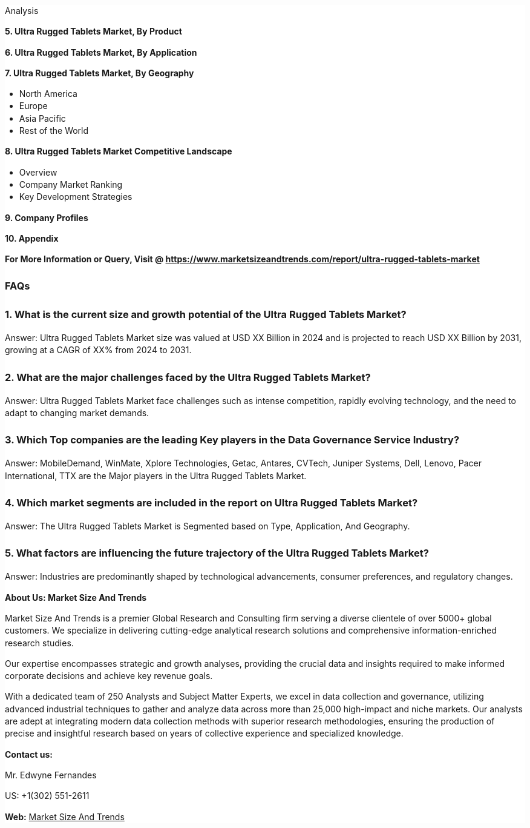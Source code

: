 Analysis</span></li></ul></div><div class="" data-test-id=""><p><strong><span class="">5. Ultra Rugged Tablets Market, By Product</span></strong></p></div><div class="" data-test-id=""><p><strong><span class="">6. Ultra Rugged Tablets Market, By Application</span></strong></p></div><div class="" data-test-id=""><p><strong><span class="">7. Ultra Rugged Tablets Market, By Geography</span></strong></p></div><div class="" data-test-id=""><ul><li><span class="">North America</span></li><li><span class="">Europe</span></li><li><span class="">Asia Pacific</span></li><li><span class="">Rest of the World</span></li></ul></div><div class="" data-test-id=""><p><strong><span class="">8. Ultra Rugged Tablets Market Competitive Landscape</span></strong></p></div><div class="" data-test-id=""><ul><li><span class="">Overview</span></li><li><span class="">Company Market Ranking</span></li><li><span class="">Key Development Strategies</span></li></ul></div><div class="" data-test-id=""><p><strong><span class="">9. Company Profiles</span></strong></p></div><div class="" data-test-id=""><p><strong><span class="">10. Appendix</span></strong></p></div><div class="" data-test-id=""><p><strong><span class="">For More Information or Query, Visit @ <a href="https://www.marketsizeandtrends.com/report/ultra-rugged-tablets-market" target="_blank">https://www.marketsizeandtrends.com/report/ultra-rugged-tablets-market</a></span></strong></p></div><div class="" data-test-id=""><div class="article-main__content" data-test-id="publishing-text-block"><h3><strong><span class="">FAQs</span></strong></h3></div><div class="article-main__content" data-test-id="publishing-text-block"><h3><span class="">1. What is the current size and growth potential of the Ultra Rugged Tablets Market?</span></h3></div><div class="article-main__content" data-test-id="publishing-text-block"><p><span class="font-[700]">Answer</span><span class="">: Ultra Rugged Tablets Market size was valued at USD XX Billion in 2024 and is projected to reach USD XX Billion by 2031, growing at a CAGR of XX% from 2024 to 2031.</span></p></div><div class="article-main__content" data-test-id="publishing-text-block"><h3><span class="">2. What are the major challenges faced by the Ultra Rugged Tablets Market?</span></h3></div><div class="article-main__content" data-test-id="publishing-text-block"><p><span class="font-[700]">Answer</span><span class="">: Ultra Rugged Tablets Market face challenges such as intense competition, rapidly evolving technology, and the need to adapt to changing market demands.</span></p></div><div class="article-main__content" data-test-id="publishing-text-block"><h3><span class="">3. Which Top companies are the leading Key players in the Data Governance Service Industry?</span></h3></div><div class="article-main__content" data-test-id="publishing-text-block"><p><span class="font-[700]">Answer</span><span class="">: MobileDemand, WinMate, Xplore Technologies, Getac, Antares, CVTech, Juniper Systems, Dell, Lenovo, Pacer International, TTX are the Major players in the Ultra Rugged Tablets Market.</span></p></div><div class="article-main__content" data-test-id="publishing-text-block"><h3><span class="">4. Which market segments are included in the report on Ultra Rugged Tablets Market?</span></h3></div><div class="article-main__content" data-test-id="publishing-text-block"><p><span class="font-[700]">Answer</span><span class="">: The Ultra Rugged Tablets Market is Segmented based on Type, Application, And Geography.</span></p></div><div class="article-main__content" data-test-id="publishing-text-block"><h3><span class="">5. What factors are influencing the future trajectory of the Ultra Rugged Tablets Market?</span></h3></div><div class="article-main__content" data-test-id="publishing-text-block"><p><span class="font-[700]">Answer:</span><span class="">&nbsp;Industries are predominantly shaped by technological advancements, consumer preferences, and regulatory changes.</span></p></div><p><strong><span class="">About Us: Market Size And Trends</span></strong></p></div><div class="" data-test-id=""><p><span class="">Market Size And Trends is a premier Global Research and Consulting firm serving a diverse clientele of over 5000+ global customers. We specialize in delivering cutting-edge analytical research solutions and comprehensive information-enriched research studies.</span></p></div><div class="" data-test-id=""><p><span class="">Our expertise encompasses strategic and growth analyses, providing the crucial data and insights required to make informed corporate decisions and achieve key revenue goals.</span></p></div><div class="" data-test-id=""><p><span class="">With a dedicated team of 250 Analysts and Subject Matter Experts, we excel in data collection and governance, utilizing advanced industrial techniques to gather and analyze data across more than 25,000 high-impact and niche markets. Our analysts are adept at integrating modern data collection methods with superior research methodologies, ensuring the production of precise and insightful research based on years of collective experience and specialized knowledge.</span></p></div><div class="" data-test-id=""><p><strong><span class="">Contact us:</span></strong></p></div><div class="" data-test-id=""><p><span class="">Mr. Edwyne Fernandes</span></p></div><div class="" data-test-id=""><p><span class="">US: +1(302) 551-2611<br /></span></p><p><span class=""><strong>Web:</strong> <a href="https://www.marketsizeandtrends.com/" target="_blank">Market Size And Trends</a></span></p></div>
